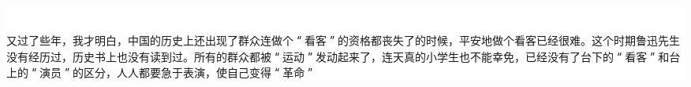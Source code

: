   <span class="s1">
  </span>
  <br/>
 </p>
 <p class="p2">
  <span class="s1">
   又过了些年，我才明白，中国的历史上还出现了群众连做个
  </span>
  <span class="s2">
   “
  </span>
  <span class="s1">
   看客
  </span>
  <span class="s2">
   ”
  </span>
  <span class="s1">
   的资格都丧失了的时候，平安地做个看客已经很难。这个时期鲁迅先生没有经历过，历史书上也没有读到过。所有的群众都被
  </span>
  <span class="s2">
   “
  </span>
  <span class="s1">
   运动
  </span>
  <span class="s2">
   ”
  </span>
  <span class="s1">
   发动起来了，连天真的小学生也不能幸免，已经没有了台下的
  </span>
  <span class="s2">
   “
  </span>
  <span class="s1">
   看客
  </span>
  <span class="s2">
   ”
  </span>
  <span class="s1">
   和台上的
  </span>
  <span class="s2">
   “
  </span>
  <span class="s1">
   演员
  </span>
  <span class="s2">
   ”
  </span>
  <span class="s1">
   的区分，人人都要急于表演，使自己变得
  </span>
  <span class="s2">
   “
  </span>
  <span class="s1">
   革命
  </span>
  <span class="s2">
   ”